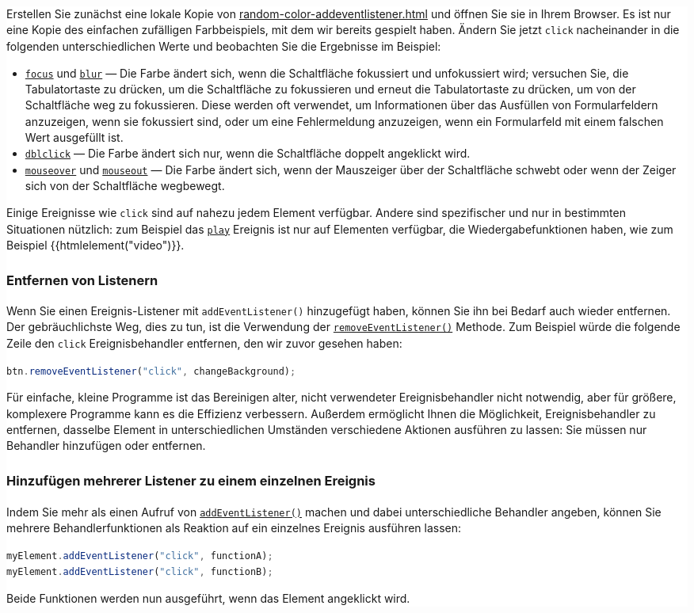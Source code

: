 Erstellen Sie zunächst eine lokale Kopie von [random-color-addeventlistener.html](https://github.com/mdn/learning-area/blob/main/javascript/building-blocks/events/random-color-addeventlistener.html) und öffnen Sie sie in Ihrem Browser.
Es ist nur eine Kopie des einfachen zufälligen Farbbeispiels, mit dem wir bereits gespielt haben. Ändern Sie jetzt `click` nacheinander in die folgenden unterschiedlichen Werte und beobachten Sie die Ergebnisse im Beispiel:

- [`focus`](/de/docs/Web/API/Element/focus_event) und [`blur`](/de/docs/Web/API/Element/blur_event) — Die Farbe ändert sich, wenn die Schaltfläche fokussiert und unfokussiert wird; versuchen Sie, die Tabulatortaste zu drücken, um die Schaltfläche zu fokussieren und erneut die Tabulatortaste zu drücken, um von der Schaltfläche weg zu fokussieren.
  Diese werden oft verwendet, um Informationen über das Ausfüllen von Formularfeldern anzuzeigen, wenn sie fokussiert sind, oder um eine Fehlermeldung anzuzeigen, wenn ein Formularfeld mit einem falschen Wert ausgefüllt ist.
- [`dblclick`](/de/docs/Web/API/Element/dblclick_event) — Die Farbe ändert sich nur, wenn die Schaltfläche doppelt angeklickt wird.
- [`mouseover`](/de/docs/Web/API/Element/mouseover_event) und [`mouseout`](/de/docs/Web/API/Element/mouseout_event) — Die Farbe ändert sich, wenn der Mauszeiger über der Schaltfläche schwebt oder wenn der Zeiger sich von der Schaltfläche wegbewegt.

Einige Ereignisse wie `click` sind auf nahezu jedem Element verfügbar. Andere sind spezifischer und nur in bestimmten Situationen nützlich: zum Beispiel das [`play`](/de/docs/Web/API/HTMLMediaElement/play_event) Ereignis ist nur auf Elementen verfügbar, die Wiedergabefunktionen haben, wie zum Beispiel {{htmlelement("video")}}.

### Entfernen von Listenern

Wenn Sie einen Ereignis-Listener mit `addEventListener()` hinzugefügt haben, können Sie ihn bei Bedarf auch wieder entfernen. Der gebräuchlichste Weg, dies zu tun, ist die Verwendung der [`removeEventListener()`](/de/docs/Web/API/EventTarget/removeEventListener) Methode. Zum Beispiel würde die folgende Zeile den `click` Ereignisbehandler entfernen, den wir zuvor gesehen haben:

```js
btn.removeEventListener("click", changeBackground);
```

Für einfache, kleine Programme ist das Bereinigen alter, nicht verwendeter Ereignisbehandler nicht notwendig, aber für größere, komplexere Programme kann es die Effizienz verbessern.
Außerdem ermöglicht Ihnen die Möglichkeit, Ereignisbehandler zu entfernen, dasselbe Element in unterschiedlichen Umständen verschiedene Aktionen ausführen zu lassen: Sie müssen nur Behandler hinzufügen oder entfernen.

### Hinzufügen mehrerer Listener zu einem einzelnen Ereignis

Indem Sie mehr als einen Aufruf von [`addEventListener()`](/de/docs/Web/API/EventTarget/addEventListener) machen und dabei unterschiedliche Behandler angeben, können Sie mehrere Behandlerfunktionen als Reaktion auf ein einzelnes Ereignis ausführen lassen:

```js
myElement.addEventListener("click", functionA);
myElement.addEventListener("click", functionB);
```

Beide Funktionen werden nun ausgeführt, wenn das Element angeklickt wird.
